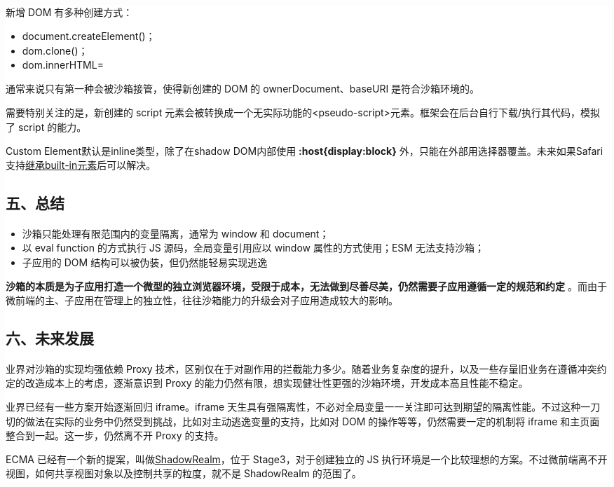 新增 DOM 有多种创建方式：

+ document.createElement()；
+ dom.clone()；
+ dom.innerHTML=

通常来说只有第一种会被沙箱接管，使得新创建的 DOM 的 ownerDocument、baseURI 是符合沙箱环境的。

需要特别关注的是，新创建的 script 元素会被转换成一个无实际功能的&lt;pseudo-script&gt;元素。框架会在后台自行下载/执行其代码，模拟了 script 的能力。

Custom Element默认是inline类型，除了在shadow DOM内部使用 __:host{display:block}__ 外，只能在外部用选择器覆盖。未来如果Safari支持<a href="https://caniuse.com/custom-elementsv1" target="_blank">继承built-in元素</a>后可以解决。

## 五、总结

- 沙箱只能处理有限范围内的变量隔离，通常为 window 和 document；
- 以 eval function 的方式执行 JS 源码，全局变量引用应以 window 属性的方式使用；ESM 无法支持沙箱；
- 子应用的 DOM 结构可以被伪装，但仍然能轻易实现逃逸

**沙箱的本质是为子应用打造一个微型的独立浏览器环境，受限于成本，无法做到尽善尽美，仍然需要子应用遵循一定的规范和约定** 。而由于微前端的主、子应用在管理上的独立性，往往沙箱能力的升级会对子应用造成较大的影响。

## 六、未来发展

业界对沙箱的实现均强依赖 Proxy 技术，区别仅在于对副作用的拦截能力多少。随着业务复杂度的提升，以及一些存量旧业务在遵循冲突约定的改造成本上的考虑，逐渐意识到 Proxy 的能力仍然有限，想实现健壮性更强的沙箱环境，开发成本高且性能不稳定。

业界已经有一些方案开始逐渐回归 iframe。iframe 天生具有强隔离性，不必对全局变量一一关注即可达到期望的隔离性能。不过这种一刀切的做法在实际的业务中仍然受到挑战，比如对主动逃逸变量的支持，比如对 DOM 的操作等等，仍然需要一定的机制将 iframe 和主页面整合到一起。这一步，仍然离不开 Proxy 的支持。

ECMA 已经有一个新的提案，叫做<a href="https://github.com/tc39/proposal-shadowrealm" target="_blank">ShadowRealm</a>，位于 Stage3，对于创建独立的 JS 执行环境是一个比较理想的方案。不过微前端离不开视图，如何共享视图对象以及控制共享的粒度，就不是 ShadowRealm 的范围了。
